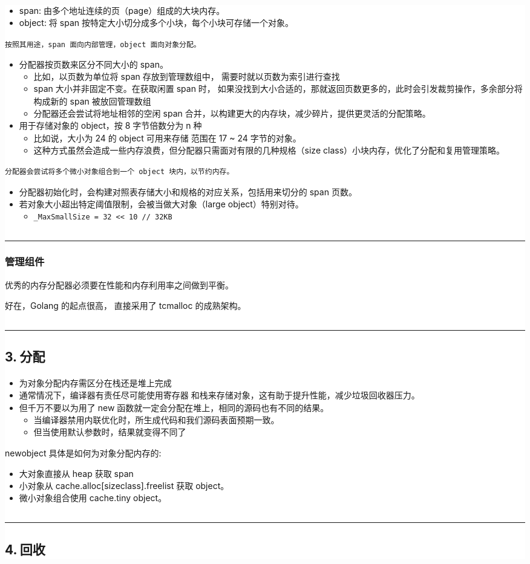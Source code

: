  - span: 由多个地址连续的页（page）组成的⼤块内存。 
 - object: 将 span 按特定⼤⼩切分成多个⼩块，每个⼩块可存储⼀个对象。 

```
按照其⽤途，span ⾯向内部管理，object ⾯向对象分配。
```

 - 分配器按页数来区分不同⼤⼩的 span。
    - ⽐如，以页数为单位将 span 存放到管理数组中， 需要时就以页数为索引进⾏查找
    - span ⼤⼩并⾮固定不变。在获取闲置 span 时， 如果没找到⼤⼩合适的，那就返回页数更多的，此时会引发裁剪操作，多余部分将构成新的 span 被放回管理数组
    - 分配器还会尝试将地址相邻的空闲 span 合并，以构建更⼤的内存块，减少碎⽚，提供更灵活的分配策略。
- ⽤于存储对象的 object，按 8 字节倍数分为 n 种
    - ⽐如说，⼤⼩为 24 的 object 可⽤来存储 范围在 17 ~ 24 字节的对象。
    - 这种⽅式虽然会造成⼀些内存浪费，但分配器只需⾯对有限的⼏种规格（size class）⼩块内存，优化了分配和复⽤管理策略。 

```
分配器会尝试将多个微⼩对象组合到⼀个 object 块内，以节约内存。
```

 - 分配器初始化时，会构建对照表存储⼤⼩和规格的对应关系，包括⽤来切分的 span 页数。
 - 若对象⼤⼩超出特定阈值限制，会被当做⼤对象（large object）特别对待。 
    - `_MaxSmallSize = 32 << 10 // 32KB`

<h2 id="68813faa72d7f7699aba1c808012dd73"></h2>

-----

### 管理组件 

优秀的内存分配器必须要在性能和内存利⽤率之间做到平衡。

好在，Golang 的起点很⾼， 直接采⽤了 tcmalloc 的成熟架构。

<h2 id="6d09b6372dc01d0af84688cb42556585"></h2>

-----

## 3. 分配 

 - 为对象分配内存需区分在栈还是堆上完成
 - 通常情况下，编译器有责任尽可能使⽤寄存器 和栈来存储对象，这有助于提升性能，减少垃圾回收器压⼒。 
 - 但千万不要以为⽤了 new 函数就⼀定会分配在堆上，相同的源码也有不同的结果。
    - 当编译器禁⽤内联优化时，所⽣成代码和我们源码表⾯预期⼀致。 
    - 但当使⽤默认参数时，结果就变得不同了

newobject 具体是如何为对象分配内存的:

 - ⼤对象直接从 heap 获取 span
 - ⼩对象从 cache.alloc[sizeclass].freelist 获取 object。 
 - 微⼩对象组合使⽤ cache.tiny object。

<h2 id="16170c8f80c0fdb3360e1beb33fd3a83"></h2>

-----

## 4. 回收 
